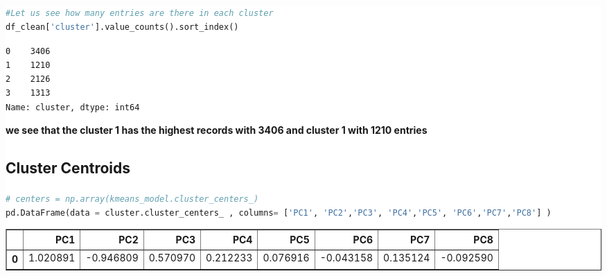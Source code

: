 


```python
#Let us see how many entries are there in each cluster
df_clean['cluster'].value_counts().sort_index()
```




    0    3406
    1    1210
    2    2126
    3    1313
    Name: cluster, dtype: int64



**we see that the cluster 1 has the highest records with 3406 and cluster 1 with 1210 entries**

## Cluster Centroids


```python
# centers = np.array(kmeans_model.cluster_centers_)
pd.DataFrame(data = cluster.cluster_centers_ , columns= ['PC1', 'PC2','PC3', 'PC4','PC5', 'PC6','PC7','PC8'] )
```




<div>
<style scoped>
    .dataframe tbody tr th:only-of-type {
        vertical-align: middle;
    }

    .dataframe tbody tr th {
        vertical-align: top;
    }

    .dataframe thead th {
        text-align: right;
    }
</style>
<table border="1" class="dataframe">
  <thead>
    <tr style="text-align: right;">
      <th></th>
      <th>PC1</th>
      <th>PC2</th>
      <th>PC3</th>
      <th>PC4</th>
      <th>PC5</th>
      <th>PC6</th>
      <th>PC7</th>
      <th>PC8</th>
    </tr>
  </thead>
  <tbody>
    <tr>
      <th>0</th>
      <td>1.020891</td>
      <td>-0.946809</td>
      <td>0.570970</td>
      <td>0.212233</td>
      <td>0.076916</td>
      <td>-0.043158</td>
      <td>0.135124</td>
      <td>-0.092590</td>